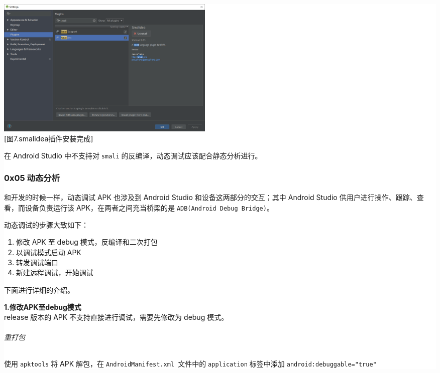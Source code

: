 <img src="images/image7.png" width="400">
</br>[图7.smalidea插件安装完成]
</div>

在 Android Studio 中不支持对 `smali` 的反编译，动态调试应该配合静态分析进行。


### 0x05 动态分析
和开发的时候一样，动态调试 APK 也涉及到 Android Studio 和设备这两部分的交互；其中 Android Studio 供用户进行操作、跟踪、查看，而设备负责运行该 APK，在两者之间充当桥梁的是 `ADB(Android Debug Bridge)`。

动态调试的步骤大致如下：

1. 修改 APK 至 debug 模式，反编译和二次打包
2. 以调试模式启动 APK
3. 转发调试端口
4. 新建远程调试，开始调试

下面进行详细的介绍。

**1.修改APK至debug模式**  
release 版本的 APK 不支持直接进行调试，需要先修改为 debug 模式。

###### 重打包
使用 `apktools` 将 APK 解包，在 `AndroidManifest.xml `文件中的 `application` 标签中添加 `android:debuggable="true"`

<div align="center">